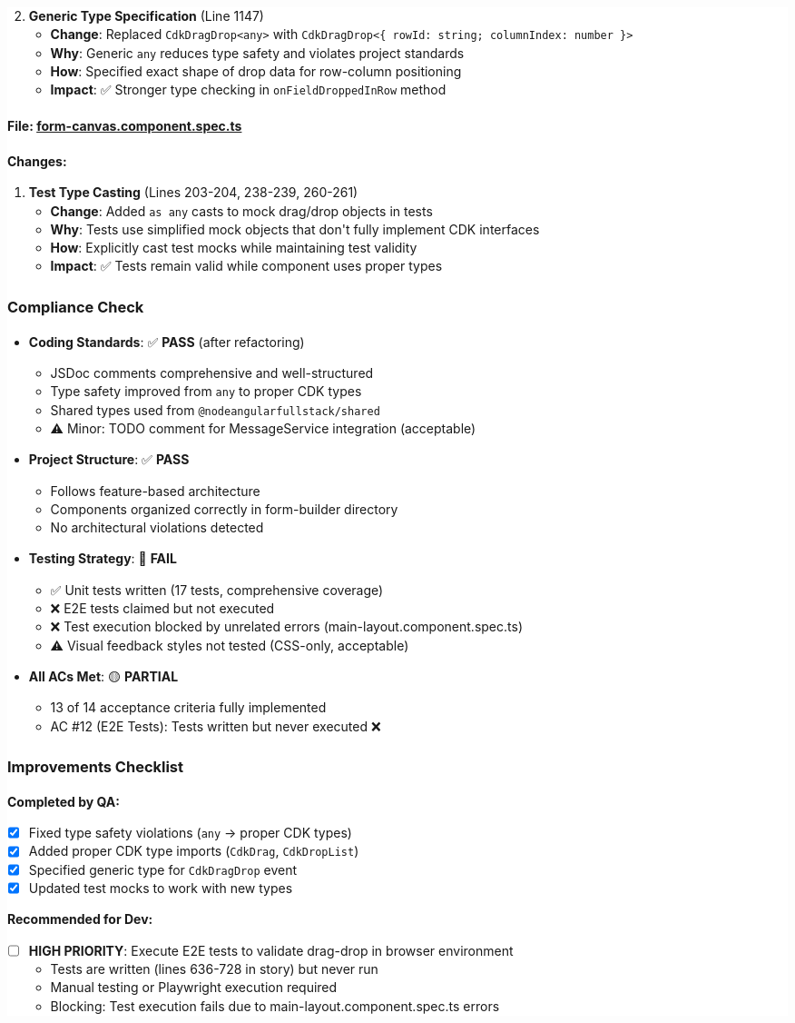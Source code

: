 2. **Generic Type Specification** (Line 1147)
   - **Change**: Replaced `CdkDragDrop<any>` with
     `CdkDragDrop<{ rowId: string; columnIndex: number }>`
   - **Why**: Generic `any` reduces type safety and violates project standards
   - **How**: Specified exact shape of drop data for row-column positioning
   - **Impact**: ✅ Stronger type checking in `onFieldDroppedInRow` method

#### **File**: [form-canvas.component.spec.ts](../../apps/web/src/app/features/tools/components/form-builder/form-canvas/form-canvas.component.spec.ts)

**Changes:**

1. **Test Type Casting** (Lines 203-204, 238-239, 260-261)
   - **Change**: Added `as any` casts to mock drag/drop objects in tests
   - **Why**: Tests use simplified mock objects that don't fully implement CDK interfaces
   - **How**: Explicitly cast test mocks while maintaining test validity
   - **Impact**: ✅ Tests remain valid while component uses proper types

### Compliance Check

- **Coding Standards**: ✅ **PASS** (after refactoring)
  - JSDoc comments comprehensive and well-structured
  - Type safety improved from `any` to proper CDK types
  - Shared types used from `@nodeangularfullstack/shared`
  - ⚠️ Minor: TODO comment for MessageService integration (acceptable)

- **Project Structure**: ✅ **PASS**
  - Follows feature-based architecture
  - Components organized correctly in form-builder directory
  - No architectural violations detected

- **Testing Strategy**: 🔴 **FAIL**
  - ✅ Unit tests written (17 tests, comprehensive coverage)
  - ❌ E2E tests claimed but not executed
  - ❌ Test execution blocked by unrelated errors (main-layout.component.spec.ts)
  - ⚠️ Visual feedback styles not tested (CSS-only, acceptable)

- **All ACs Met**: 🟡 **PARTIAL**
  - 13 of 14 acceptance criteria fully implemented
  - AC #12 (E2E Tests): Tests written but never executed ❌

### Improvements Checklist

**Completed by QA:**

- [x] Fixed type safety violations (`any` → proper CDK types)
- [x] Added proper CDK type imports (`CdkDrag`, `CdkDropList`)
- [x] Specified generic type for `CdkDragDrop` event
- [x] Updated test mocks to work with new types

**Recommended for Dev:**

- [ ] **HIGH PRIORITY**: Execute E2E tests to validate drag-drop in browser environment
  - Tests are written (lines 636-728 in story) but never run
  - Manual testing or Playwright execution required
  - Blocking: Test execution fails due to main-layout.component.spec.ts errors
